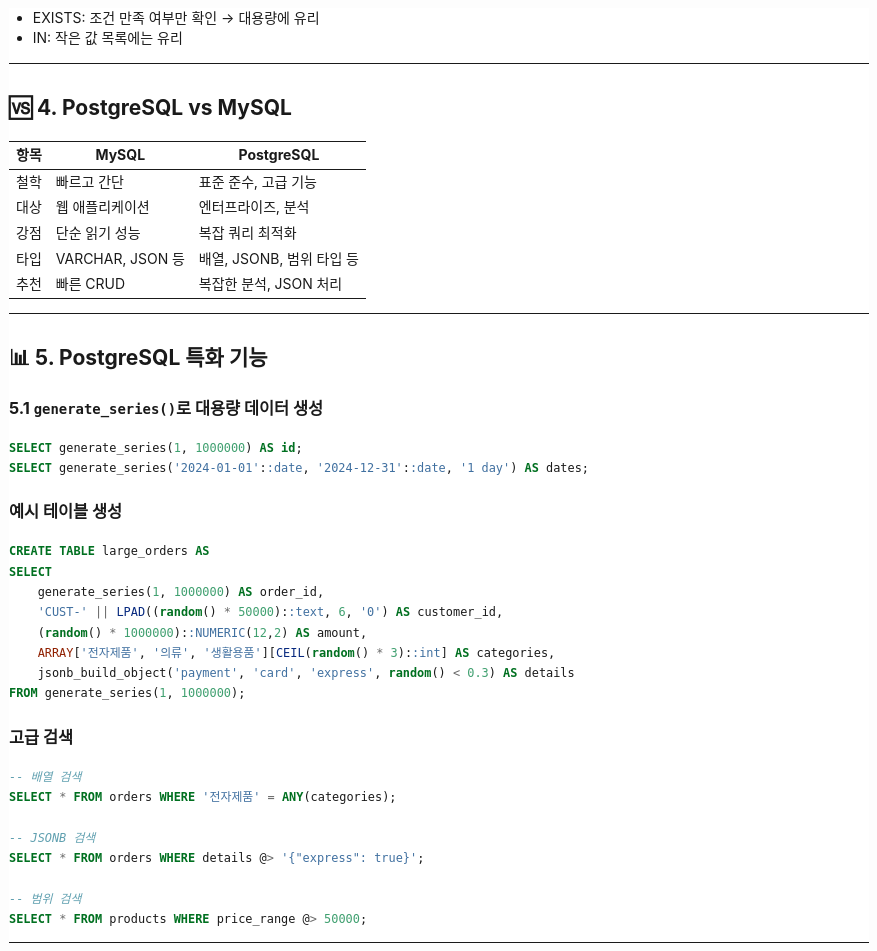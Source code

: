 - EXISTS: 조건 만족 여부만 확인 → 대용량에 유리
- IN: 작은 값 목록에는 유리

---

## 🆚 4. PostgreSQL vs MySQL

| 항목 | MySQL | PostgreSQL |
|------|-------|------------|
| 철학 | 빠르고 간단 | 표준 준수, 고급 기능 |
| 대상 | 웹 애플리케이션 | 엔터프라이즈, 분석 |
| 강점 | 단순 읽기 성능 | 복잡 쿼리 최적화 |
| 타입 | VARCHAR, JSON 등 | 배열, JSONB, 범위 타입 등 |
| 추천 | 빠른 CRUD | 복잡한 분석, JSON 처리 |

---

## 📊 5. PostgreSQL 특화 기능

### 5.1 `generate_series()`로 대용량 데이터 생성

```sql
SELECT generate_series(1, 1000000) AS id;
SELECT generate_series('2024-01-01'::date, '2024-12-31'::date, '1 day') AS dates;
```

### 예시 테이블 생성

```sql
CREATE TABLE large_orders AS
SELECT
    generate_series(1, 1000000) AS order_id,
    'CUST-' || LPAD((random() * 50000)::text, 6, '0') AS customer_id,
    (random() * 1000000)::NUMERIC(12,2) AS amount,
    ARRAY['전자제품', '의류', '생활용품'][CEIL(random() * 3)::int] AS categories,
    jsonb_build_object('payment', 'card', 'express', random() < 0.3) AS details
FROM generate_series(1, 1000000);
```

### 고급 검색

```sql
-- 배열 검색
SELECT * FROM orders WHERE '전자제품' = ANY(categories);

-- JSONB 검색
SELECT * FROM orders WHERE details @> '{"express": true}';

-- 범위 검색
SELECT * FROM products WHERE price_range @> 50000;
```

---